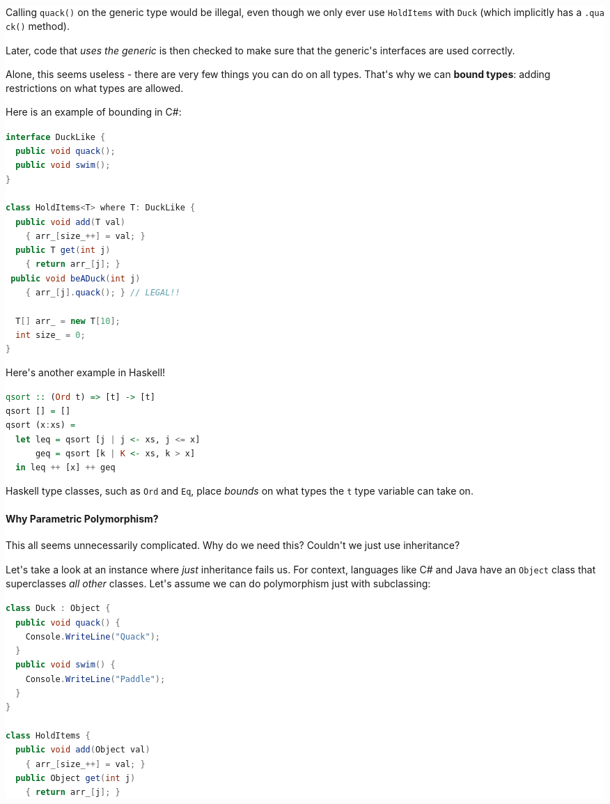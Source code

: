 
Calling `quack()` on the generic type would be illegal, even though we only ever use `HoldItems` with `Duck` (which implicitly has a `.quack()` method).

Later, code that *uses the generic* is then checked to make sure that the generic's interfaces are used correctly.

Alone, this seems useless - there are very few things you can do on all types. That's why we can **bound types**: adding restrictions on what types are allowed.

Here is an example of bounding in C#:

```cs
interface DuckLike {
  public void quack();
  public void swim();
}

class HoldItems<T> where T: DuckLike {
  public void add(T val)
    { arr_[size_++] = val; }
  public T get(int j)
    { return arr_[j]; }
 public void beADuck(int j)
    { arr_[j].quack(); } // LEGAL!!

  T[] arr_ = new T[10];
  int size_ = 0;
}
```

Here's another example in Haskell!

```hs
qsort :: (Ord t) => [t] -> [t]
qsort [] = []
qsort (x:xs) =
  let leq = qsort [j | j <- xs, j <= x]
      geq = qsort [k | K <- xs, k > x]
  in leq ++ [x] ++ geq
```

Haskell type classes, such as `Ord` and `Eq`, place *bounds* on what types the `t` type variable can take on.


#### Why Parametric Polymorphism?

This all seems unnecessarily complicated. Why do we need this? Couldn't we just use inheritance?

Let's take a look at an instance where *just* inheritance fails us. For context, languages like C# and Java have an `Object` class that superclasses *all other* classes. Let's assume we can do polymorphism just with subclassing:

```cs
class Duck : Object {
  public void quack() {
    Console.WriteLine("Quack");
  }
  public void swim() {
    Console.WriteLine("Paddle");
  }
}

class HoldItems {
  public void add(Object val)
    { arr_[size_++] = val; }
  public Object get(int j)
    { return arr_[j]; }

```